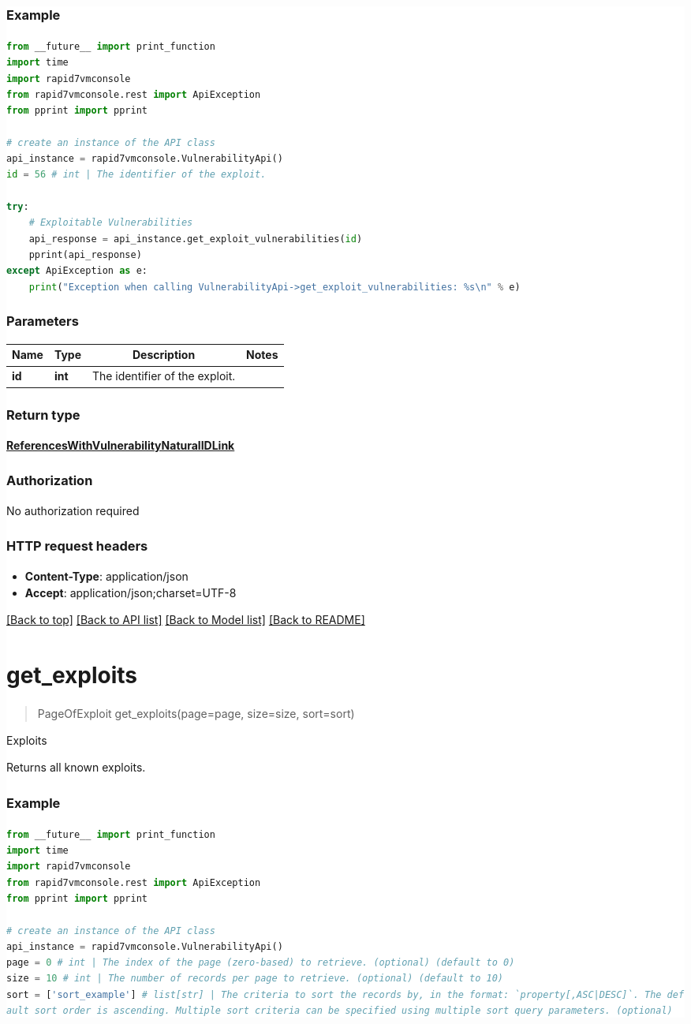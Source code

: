 ### Example
```python
from __future__ import print_function
import time
import rapid7vmconsole
from rapid7vmconsole.rest import ApiException
from pprint import pprint

# create an instance of the API class
api_instance = rapid7vmconsole.VulnerabilityApi()
id = 56 # int | The identifier of the exploit.

try:
    # Exploitable Vulnerabilities
    api_response = api_instance.get_exploit_vulnerabilities(id)
    pprint(api_response)
except ApiException as e:
    print("Exception when calling VulnerabilityApi->get_exploit_vulnerabilities: %s\n" % e)
```

### Parameters

Name | Type | Description  | Notes
------------- | ------------- | ------------- | -------------
 **id** | **int**| The identifier of the exploit. | 

### Return type

[**ReferencesWithVulnerabilityNaturalIDLink**](ReferencesWithVulnerabilityNaturalIDLink.md)

### Authorization

No authorization required

### HTTP request headers

 - **Content-Type**: application/json
 - **Accept**: application/json;charset=UTF-8

[[Back to top]](#) [[Back to API list]](../README.md#documentation-for-api-endpoints) [[Back to Model list]](../README.md#documentation-for-models) [[Back to README]](../README.md)

# **get_exploits**
> PageOfExploit get_exploits(page=page, size=size, sort=sort)

Exploits

Returns all known exploits.

### Example
```python
from __future__ import print_function
import time
import rapid7vmconsole
from rapid7vmconsole.rest import ApiException
from pprint import pprint

# create an instance of the API class
api_instance = rapid7vmconsole.VulnerabilityApi()
page = 0 # int | The index of the page (zero-based) to retrieve. (optional) (default to 0)
size = 10 # int | The number of records per page to retrieve. (optional) (default to 10)
sort = ['sort_example'] # list[str] | The criteria to sort the records by, in the format: `property[,ASC|DESC]`. The default sort order is ascending. Multiple sort criteria can be specified using multiple sort query parameters. (optional)
```